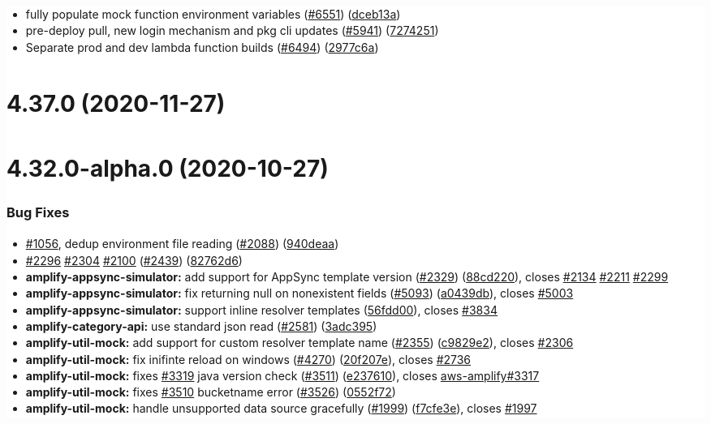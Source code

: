 * fully populate mock function environment variables ([#6551](https://github.com/aws-amplify/amplify-cli/issues/6551)) ([dceb13a](https://github.com/aws-amplify/amplify-cli/commit/dceb13a76a85a05940078868a3e2e1ca85656938))
* pre-deploy pull, new login mechanism and pkg cli updates ([#5941](https://github.com/aws-amplify/amplify-cli/issues/5941)) ([7274251](https://github.com/aws-amplify/amplify-cli/commit/7274251faadc1035acce5f44699b172e10e2e67d))
* Separate prod and dev lambda function builds ([#6494](https://github.com/aws-amplify/amplify-cli/issues/6494)) ([2977c6a](https://github.com/aws-amplify/amplify-cli/commit/2977c6a886b33a38ef46f898a2adc1ffdb6d228b))



# 4.37.0 (2020-11-27)



# 4.32.0-alpha.0 (2020-10-27)


### Bug Fixes

* [#1056](https://github.com/aws-amplify/amplify-cli/issues/1056), dedup environment file reading ([#2088](https://github.com/aws-amplify/amplify-cli/issues/2088)) ([940deaa](https://github.com/aws-amplify/amplify-cli/commit/940deaa6bbe7370e40e61946d0f1073623ba6e90))
* [#2296](https://github.com/aws-amplify/amplify-cli/issues/2296) [#2304](https://github.com/aws-amplify/amplify-cli/issues/2304) [#2100](https://github.com/aws-amplify/amplify-cli/issues/2100) ([#2439](https://github.com/aws-amplify/amplify-cli/issues/2439)) ([82762d6](https://github.com/aws-amplify/amplify-cli/commit/82762d6187eb2102ebd134b181622188c5632d1d))
* **amplify-appsync-simulator:** add support for AppSync template version ([#2329](https://github.com/aws-amplify/amplify-cli/issues/2329)) ([88cd220](https://github.com/aws-amplify/amplify-cli/commit/88cd220cbb254a018b888ee587c9c35994010377)), closes [#2134](https://github.com/aws-amplify/amplify-cli/issues/2134) [#2211](https://github.com/aws-amplify/amplify-cli/issues/2211) [#2299](https://github.com/aws-amplify/amplify-cli/issues/2299)
* **amplify-appsync-simulator:** fix returning null on nonexistent fields ([#5093](https://github.com/aws-amplify/amplify-cli/issues/5093)) ([a0439db](https://github.com/aws-amplify/amplify-cli/commit/a0439db462e8189d7b158472f269326e2c6bdb8d)), closes [#5003](https://github.com/aws-amplify/amplify-cli/issues/5003)
* **amplify-appsync-simulator:** support inline resolver templates ([56fdd00](https://github.com/aws-amplify/amplify-cli/commit/56fdd0057a6ecfbd320f2a3f8b0858959bbe750e)), closes [#3834](https://github.com/aws-amplify/amplify-cli/issues/3834)
* **amplify-category-api:** use standard json read ([#2581](https://github.com/aws-amplify/amplify-cli/issues/2581)) ([3adc395](https://github.com/aws-amplify/amplify-cli/commit/3adc395a5e4ccf3673735f8091db63923a46c501))
* **amplify-util-mock:** add support for custom resolver template name ([#2355](https://github.com/aws-amplify/amplify-cli/issues/2355)) ([c9829e2](https://github.com/aws-amplify/amplify-cli/commit/c9829e22aed7082798605f23aeff978ac1fa85f6)), closes [#2306](https://github.com/aws-amplify/amplify-cli/issues/2306)
* **amplify-util-mock:** fix inifinte reload on windows ([#4270](https://github.com/aws-amplify/amplify-cli/issues/4270)) ([20f207e](https://github.com/aws-amplify/amplify-cli/commit/20f207ef835e7866cae78e6a521bf11e1d62b41d)), closes [#2736](https://github.com/aws-amplify/amplify-cli/issues/2736)
* **amplify-util-mock:** fixes [#3319](https://github.com/aws-amplify/amplify-cli/issues/3319) java version check ([#3511](https://github.com/aws-amplify/amplify-cli/issues/3511)) ([e237610](https://github.com/aws-amplify/amplify-cli/commit/e237610ac7e799f2f0f752596489528812c5d9dc)), closes [aws-amplify#3317](https://github.com/aws-amplify/issues/3317)
* **amplify-util-mock:** fixes [#3510](https://github.com/aws-amplify/amplify-cli/issues/3510) bucketname error ([#3526](https://github.com/aws-amplify/amplify-cli/issues/3526)) ([0552f72](https://github.com/aws-amplify/amplify-cli/commit/0552f72cf3ec301c6ff0dc7d2617cf9beb787725))
* **amplify-util-mock:** handle unsupported data source gracefully ([#1999](https://github.com/aws-amplify/amplify-cli/issues/1999)) ([f7cfe3e](https://github.com/aws-amplify/amplify-cli/commit/f7cfe3e01be7a3abe45a1129419f2306924b4ebe)), closes [#1997](https://github.com/aws-amplify/amplify-cli/issues/1997)